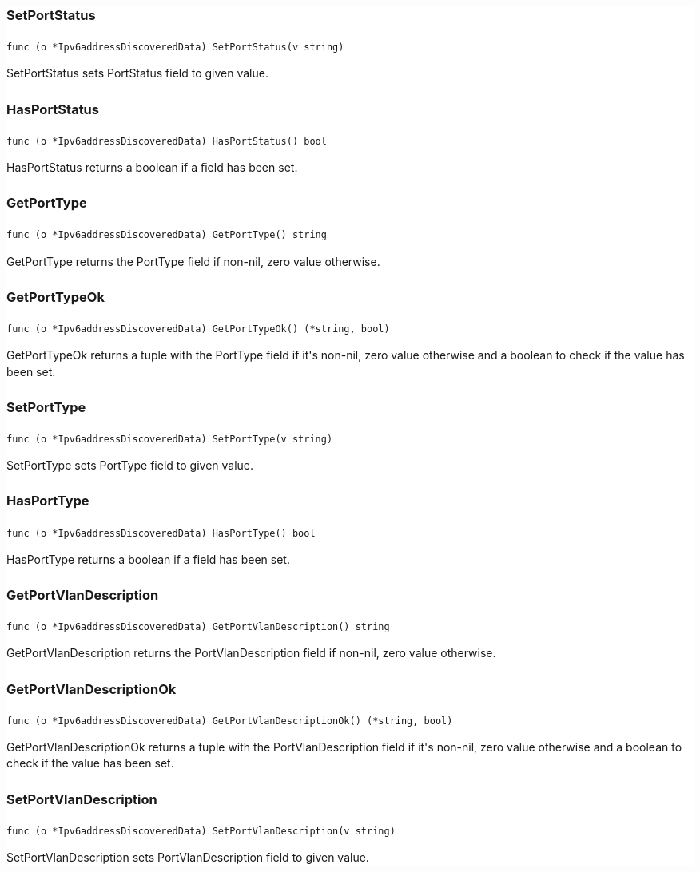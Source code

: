 ### SetPortStatus

`func (o *Ipv6addressDiscoveredData) SetPortStatus(v string)`

SetPortStatus sets PortStatus field to given value.

### HasPortStatus

`func (o *Ipv6addressDiscoveredData) HasPortStatus() bool`

HasPortStatus returns a boolean if a field has been set.

### GetPortType

`func (o *Ipv6addressDiscoveredData) GetPortType() string`

GetPortType returns the PortType field if non-nil, zero value otherwise.

### GetPortTypeOk

`func (o *Ipv6addressDiscoveredData) GetPortTypeOk() (*string, bool)`

GetPortTypeOk returns a tuple with the PortType field if it's non-nil, zero value otherwise
and a boolean to check if the value has been set.

### SetPortType

`func (o *Ipv6addressDiscoveredData) SetPortType(v string)`

SetPortType sets PortType field to given value.

### HasPortType

`func (o *Ipv6addressDiscoveredData) HasPortType() bool`

HasPortType returns a boolean if a field has been set.

### GetPortVlanDescription

`func (o *Ipv6addressDiscoveredData) GetPortVlanDescription() string`

GetPortVlanDescription returns the PortVlanDescription field if non-nil, zero value otherwise.

### GetPortVlanDescriptionOk

`func (o *Ipv6addressDiscoveredData) GetPortVlanDescriptionOk() (*string, bool)`

GetPortVlanDescriptionOk returns a tuple with the PortVlanDescription field if it's non-nil, zero value otherwise
and a boolean to check if the value has been set.

### SetPortVlanDescription

`func (o *Ipv6addressDiscoveredData) SetPortVlanDescription(v string)`

SetPortVlanDescription sets PortVlanDescription field to given value.
